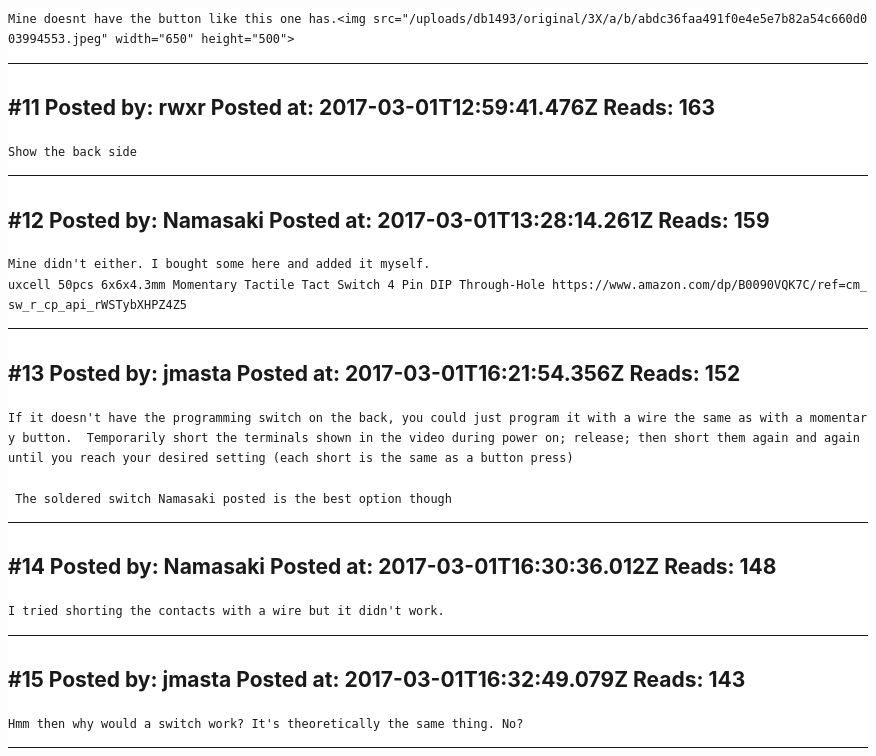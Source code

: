 ```
Mine doesnt have the button like this one has.<img src="/uploads/db1493/original/3X/a/b/abdc36faa491f0e4e5e7b82a54c660d003994553.jpeg" width="650" height="500">
```

---
## \#11 Posted by: rwxr Posted at: 2017-03-01T12:59:41.476Z Reads: 163

```
Show the back side
```

---
## \#12 Posted by: Namasaki Posted at: 2017-03-01T13:28:14.261Z Reads: 159

```
Mine didn't either. I bought some here and added it myself. 
uxcell 50pcs 6x6x4.3mm Momentary Tactile Tact Switch 4 Pin DIP Through-Hole https://www.amazon.com/dp/B0090VQK7C/ref=cm_sw_r_cp_api_rWSTybXHPZ4Z5
```

---
## \#13 Posted by: jmasta Posted at: 2017-03-01T16:21:54.356Z Reads: 152

```
If it doesn't have the programming switch on the back, you could just program it with a wire the same as with a momentary button.  Temporarily short the terminals shown in the video during power on; release; then short them again and again until you reach your desired setting (each short is the same as a button press)

 The soldered switch Namasaki posted is the best option though
```

---
## \#14 Posted by: Namasaki Posted at: 2017-03-01T16:30:36.012Z Reads: 148

```
I tried shorting the contacts with a wire but it didn't work.
```

---
## \#15 Posted by: jmasta Posted at: 2017-03-01T16:32:49.079Z Reads: 143

```
Hmm then why would a switch work? It's theoretically the same thing. No?
```

---